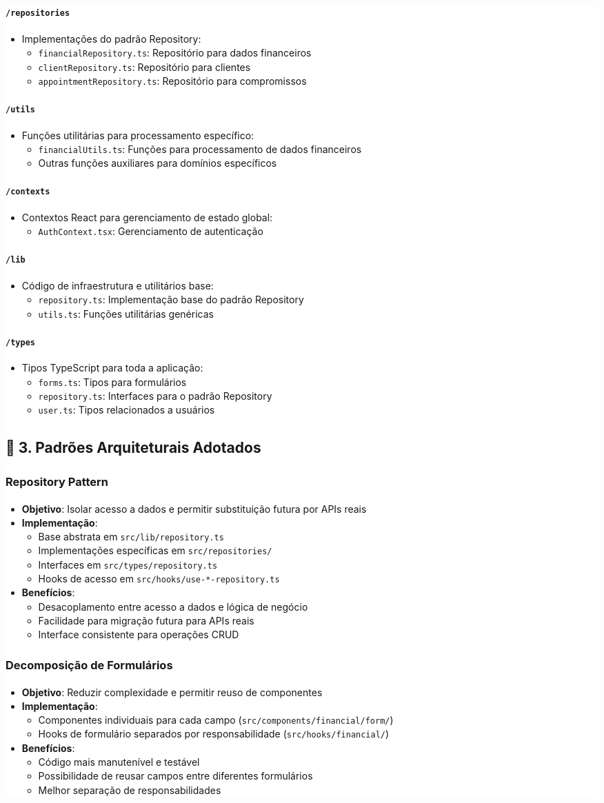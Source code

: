 #### `/repositories`
- Implementações do padrão Repository:
  - `financialRepository.ts`: Repositório para dados financeiros
  - `clientRepository.ts`: Repositório para clientes
  - `appointmentRepository.ts`: Repositório para compromissos

#### `/utils`
- Funções utilitárias para processamento específico:
  - `financialUtils.ts`: Funções para processamento de dados financeiros
  - Outras funções auxiliares para domínios específicos

#### `/contexts`
- Contextos React para gerenciamento de estado global:
  - `AuthContext.tsx`: Gerenciamento de autenticação

#### `/lib`
- Código de infraestrutura e utilitários base:
  - `repository.ts`: Implementação base do padrão Repository
  - `utils.ts`: Funções utilitárias genéricas

#### `/types`
- Tipos TypeScript para toda a aplicação:
  - `forms.ts`: Tipos para formulários
  - `repository.ts`: Interfaces para o padrão Repository
  - `user.ts`: Tipos relacionados a usuários

## 🔗 3. Padrões Arquiteturais Adotados

### Repository Pattern
- **Objetivo**: Isolar acesso a dados e permitir substituição futura por APIs reais
- **Implementação**:
  - Base abstrata em `src/lib/repository.ts`
  - Implementações específicas em `src/repositories/`
  - Interfaces em `src/types/repository.ts`
  - Hooks de acesso em `src/hooks/use-*-repository.ts`
- **Benefícios**:
  - Desacoplamento entre acesso a dados e lógica de negócio
  - Facilidade para migração futura para APIs reais
  - Interface consistente para operações CRUD

### Decomposição de Formulários
- **Objetivo**: Reduzir complexidade e permitir reuso de componentes
- **Implementação**:
  - Componentes individuais para cada campo (`src/components/financial/form/`)
  - Hooks de formulário separados por responsabilidade (`src/hooks/financial/`)
- **Benefícios**:
  - Código mais manutenível e testável
  - Possibilidade de reusar campos entre diferentes formulários
  - Melhor separação de responsabilidades
